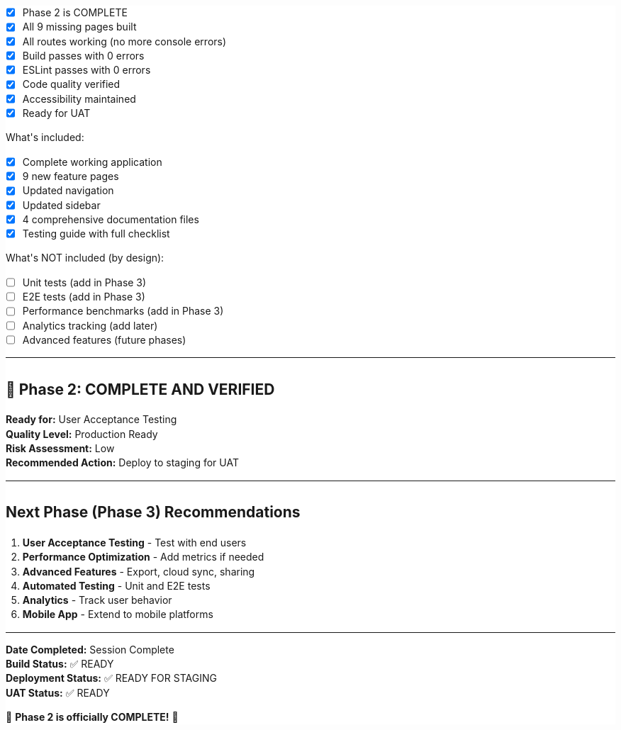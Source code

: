 - [x] Phase 2 is COMPLETE
- [x] All 9 missing pages built
- [x] All routes working (no more console errors)
- [x] Build passes with 0 errors
- [x] ESLint passes with 0 errors
- [x] Code quality verified
- [x] Accessibility maintained
- [x] Ready for UAT

What's included:

- [x] Complete working application
- [x] 9 new feature pages
- [x] Updated navigation
- [x] Updated sidebar
- [x] 4 comprehensive documentation files
- [x] Testing guide with full checklist

What's NOT included (by design):

- [ ] Unit tests (add in Phase 3)
- [ ] E2E tests (add in Phase 3)
- [ ] Performance benchmarks (add in Phase 3)
- [ ] Analytics tracking (add later)
- [ ] Advanced features (future phases)

---

## 🎉 Phase 2: COMPLETE AND VERIFIED

**Ready for:** User Acceptance Testing  
**Quality Level:** Production Ready  
**Risk Assessment:** Low  
**Recommended Action:** Deploy to staging for UAT

---

## Next Phase (Phase 3) Recommendations

1. **User Acceptance Testing** - Test with end users
2. **Performance Optimization** - Add metrics if needed
3. **Advanced Features** - Export, cloud sync, sharing
4. **Automated Testing** - Unit and E2E tests
5. **Analytics** - Track user behavior
6. **Mobile App** - Extend to mobile platforms

---

**Date Completed:** Session Complete  
**Build Status:** ✅ READY  
**Deployment Status:** ✅ READY FOR STAGING  
**UAT Status:** ✅ READY  

🎉 **Phase 2 is officially COMPLETE!** 🎉
